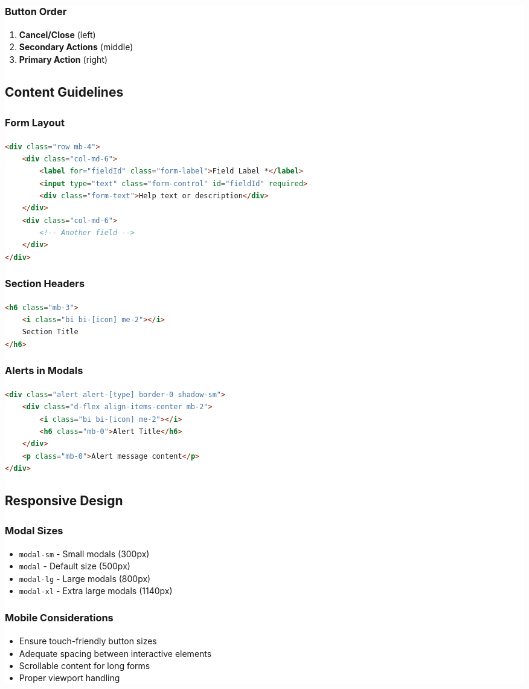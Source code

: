 ### Button Order
1. **Cancel/Close** (left)
2. **Secondary Actions** (middle)
3. **Primary Action** (right)

## Content Guidelines

### Form Layout
```html
<div class="row mb-4">
    <div class="col-md-6">
        <label for="fieldId" class="form-label">Field Label *</label>
        <input type="text" class="form-control" id="fieldId" required>
        <div class="form-text">Help text or description</div>
    </div>
    <div class="col-md-6">
        <!-- Another field -->
    </div>
</div>
```

### Section Headers
```html
<h6 class="mb-3">
    <i class="bi bi-[icon] me-2"></i>
    Section Title
</h6>
```

### Alerts in Modals
```html
<div class="alert alert-[type] border-0 shadow-sm">
    <div class="d-flex align-items-center mb-2">
        <i class="bi bi-[icon] me-2"></i>
        <h6 class="mb-0">Alert Title</h6>
    </div>
    <p class="mb-0">Alert message content</p>
</div>
```

## Responsive Design

### Modal Sizes
- `modal-sm` - Small modals (300px)
- `modal` - Default size (500px)
- `modal-lg` - Large modals (800px)
- `modal-xl` - Extra large modals (1140px)

### Mobile Considerations
- Ensure touch-friendly button sizes
- Adequate spacing between interactive elements
- Scrollable content for long forms
- Proper viewport handling
